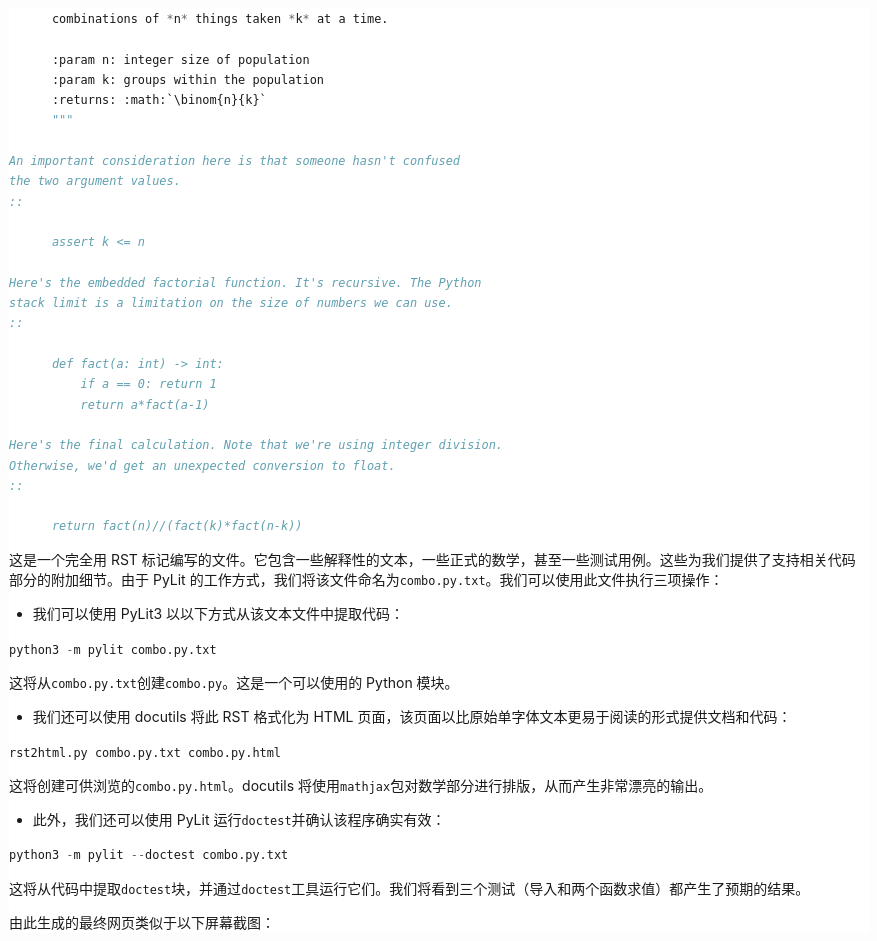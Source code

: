 ```py
      combinations of *n* things taken *k* at a time. 

      :param n: integer size of population 
      :param k: groups within the population 
      :returns: :math:`\binom{n}{k}` 
      """ 

An important consideration here is that someone hasn't confused 
the two argument values. 
:: 

      assert k <= n 

Here's the embedded factorial function. It's recursive. The Python 
stack limit is a limitation on the size of numbers we can use. 
:: 

      def fact(a: int) -> int: 
          if a == 0: return 1 
          return a*fact(a-1) 

Here's the final calculation. Note that we're using integer division. 
Otherwise, we'd get an unexpected conversion to float. 
:: 

      return fact(n)//(fact(k)*fact(n-k)) 

```

这是一个完全用 RST 标记编写的文件。它包含一些解释性的文本，一些正式的数学，甚至一些测试用例。这些为我们提供了支持相关代码部分的附加细节。由于 PyLit 的工作方式，我们将该文件命名为`combo.py.txt`。我们可以使用此文件执行三项操作：

*   我们可以使用 PyLit3 以以下方式从该文本文件中提取代码：

```py
python3 -m pylit combo.py.txt 
```

这将从`combo.py.txt`创建`combo.py`。这是一个可以使用的 Python 模块。

*   我们还可以使用 docutils 将此 RST 格式化为 HTML 页面，该页面以比原始单字体文本更易于阅读的形式提供文档和代码：

```py
rst2html.py combo.py.txt combo.py.html 
```

这将创建可供浏览的`combo.py.html`。docutils 将使用`mathjax`包对数学部分进行排版，从而产生非常漂亮的输出。

*   此外，我们还可以使用 PyLit 运行`doctest`并确认该程序确实有效：

```py
python3 -m pylit --doctest combo.py.txt 
```

这将从代码中提取`doctest`块，并通过`doctest`工具运行它们。我们将看到三个测试（导入和两个函数求值）都产生了预期的结果。

由此生成的最终网页类似于以下屏幕截图：
